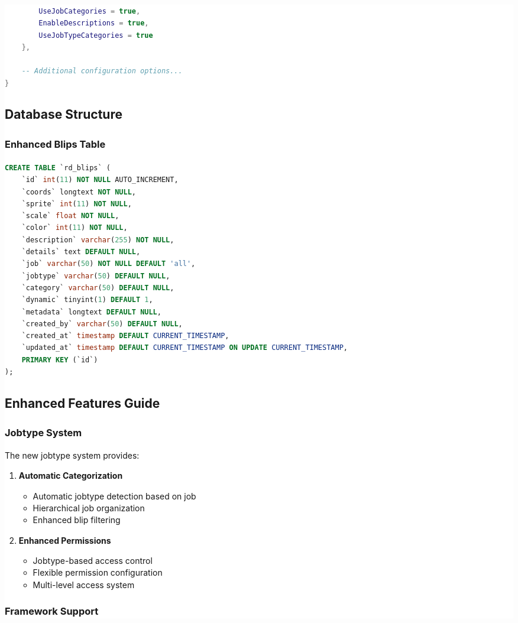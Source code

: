 ```lua
        UseJobCategories = true,
        EnableDescriptions = true,
        UseJobTypeCategories = true
    },

    -- Additional configuration options...
}
```

## Database Structure

### Enhanced Blips Table
```sql
CREATE TABLE `rd_blips` (
    `id` int(11) NOT NULL AUTO_INCREMENT,
    `coords` longtext NOT NULL,
    `sprite` int(11) NOT NULL,
    `scale` float NOT NULL,
    `color` int(11) NOT NULL,
    `description` varchar(255) NOT NULL,
    `details` text DEFAULT NULL,
    `job` varchar(50) NOT NULL DEFAULT 'all',
    `jobtype` varchar(50) DEFAULT NULL,
    `category` varchar(50) DEFAULT NULL,
    `dynamic` tinyint(1) DEFAULT 1,
    `metadata` longtext DEFAULT NULL,
    `created_by` varchar(50) DEFAULT NULL,
    `created_at` timestamp DEFAULT CURRENT_TIMESTAMP,
    `updated_at` timestamp DEFAULT CURRENT_TIMESTAMP ON UPDATE CURRENT_TIMESTAMP,
    PRIMARY KEY (`id`)
);
```

## Enhanced Features Guide

### Jobtype System

The new jobtype system provides:

1. **Automatic Categorization**
   - Automatic jobtype detection based on job
   - Hierarchical job organization
   - Enhanced blip filtering

2. **Enhanced Permissions**
   - Jobtype-based access control
   - Flexible permission configuration
   - Multi-level access system

### Framework Support
